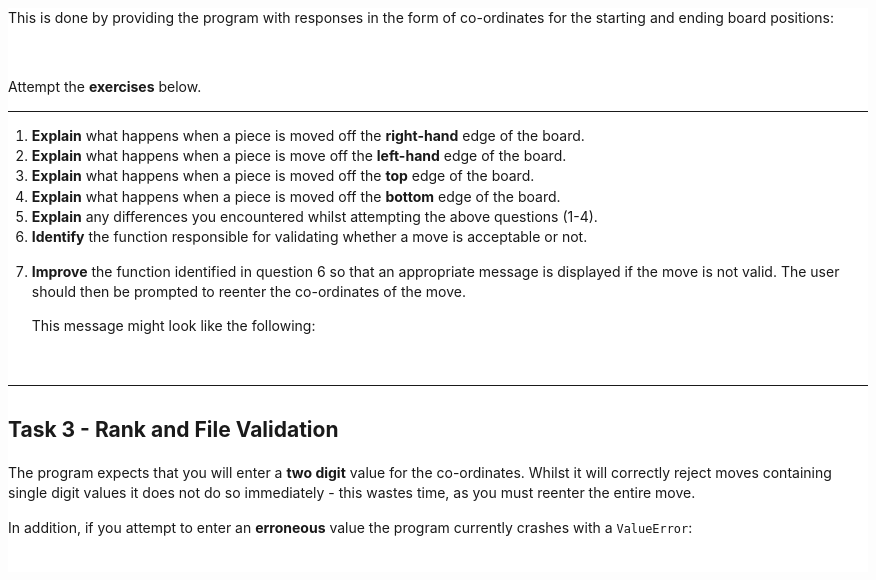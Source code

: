 <p>This is done by providing the program with responses in the form of co-ordinates for the starting and ending board positions:</p>

<p><a href="/longroadcomputing/COMP1-2015/blob/master/images/board_move_validation.jpg" target="_blank"><img src="/longroadcomputing/COMP1-2015/raw/master/images/board_move_validation.jpg" alt="" style="max-width:100%;"></a></p>

<p>Attempt the <strong>exercises</strong> below.</p>

<hr>

<ol class="task-list">
<li>
<strong>Explain</strong> what happens when a piece is moved off the <strong>right-hand</strong> edge of the board.</li>
<li>
<strong>Explain</strong> what happens when a piece is move off the <strong>left-hand</strong> edge of the board.</li>
<li>
<strong>Explain</strong> what happens when a piece is moved off the <strong>top</strong> edge of the board.</li>
<li>
<strong>Explain</strong> what happens when a piece is moved off the <strong>bottom</strong> edge of the board.</li>
<li>
<strong>Explain</strong> any differences you encountered whilst attempting the above questions (1-4).</li>
<li>
<strong>Identify</strong> the function responsible for validating whether a move is acceptable or not.</li>
<li>
<p><strong>Improve</strong> the function identified in question 6 so that an appropriate message is displayed if the move is not valid. The user should then be prompted to reenter the co-ordinates of the move.</p>

<p>This message might look like the following:</p>

<p><a href="/longroadcomputing/COMP1-2015/blob/master/images/board_move_message.png" target="_blank"><img src="/longroadcomputing/COMP1-2015/raw/master/images/board_move_message.png" alt="" style="max-width:100%;"></a></p>
</li>
</ol>

<hr>

<h2>
<a id="user-content-task-3---rank-and-file-validation" class="anchor" href="#task-3---rank-and-file-validation" aria-hidden="true"><span class="octicon octicon-link"></span></a>Task 3 - Rank and File Validation</h2>

<p>The program expects that you will enter a <strong>two digit</strong> value for the co-ordinates. Whilst it will correctly reject moves containing single digit values it does not do so immediately - this wastes time, as you must reenter the entire move.</p>

<p>In addition, if you attempt to enter an <strong>erroneous</strong> value the program currently crashes with a <code>ValueError</code>:</p>

<p><a href="/longroadcomputing/COMP1-2015/blob/master/images/rank_file_error.png" target="_blank"><img src="/longroadcomputing/COMP1-2015/raw/master/images/rank_file_error.png" alt="" style="max-width:100%;"></a></p>
